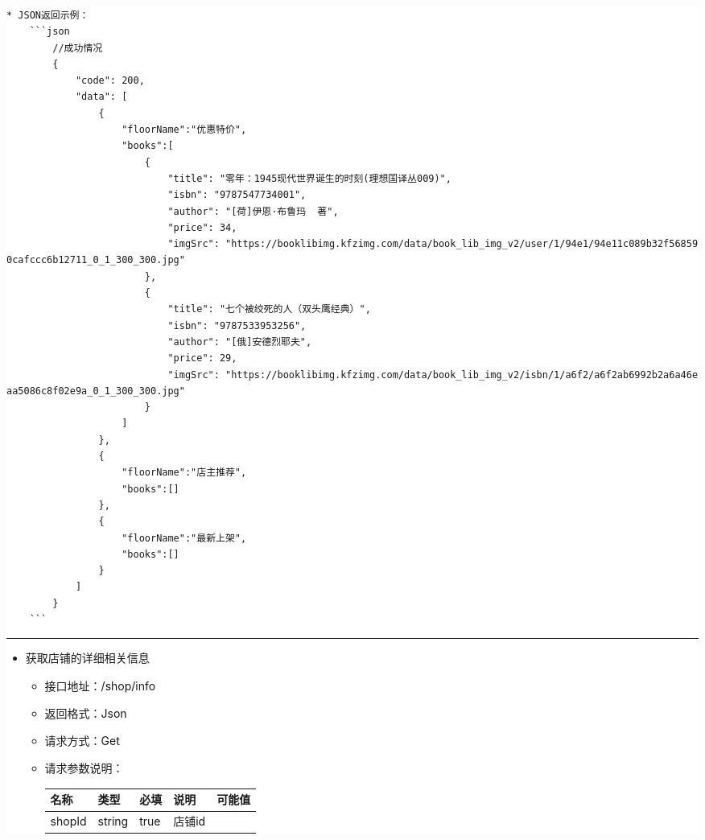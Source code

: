 
    * JSON返回示例：
        ```json
            //成功情况
            {
                "code": 200,
                "data": [
                    {
                        "floorName":"优惠特价",
                        "books":[
                            {
                                "title": "零年：1945现代世界诞生的时刻(理想国译丛009)",
                                "isbn": "9787547734001",
                                "author": "[荷]伊恩·布鲁玛  著",
                                "price": 34,
                                "imgSrc": "https://booklibimg.kfzimg.com/data/book_lib_img_v2/user/1/94e1/94e11c089b32f568590cafccc6b12711_0_1_300_300.jpg"
                            },
                            {
                                "title": "七个被绞死的人（双头鹰经典）",
                                "isbn": "9787533953256",
                                "author": "[俄]安德烈耶夫",
                                "price": 29,
                                "imgSrc": "https://booklibimg.kfzimg.com/data/book_lib_img_v2/isbn/1/a6f2/a6f2ab6992b2a6a46eaa5086c8f02e9a_0_1_300_300.jpg"
                            }
                        ]
                    },
                    {
                        "floorName":"店主推荐",
                        "books":[]
                    },
                    {
                        "floorName":"最新上架",
                        "books":[]
                    }
                ]
            }
        ```


---

* <span id = "6">获取店铺的详细相关信息 </span>

    * 接口地址：/shop/info

    * 返回格式：Json

    * 请求方式：Get

    * 请求参数说明：

        | 名称 | 类型 | 必填 |说明 | 可能值 |
        |----- |------| ---- |----| ---- |
        |shopId | string | true | 店铺id | 
